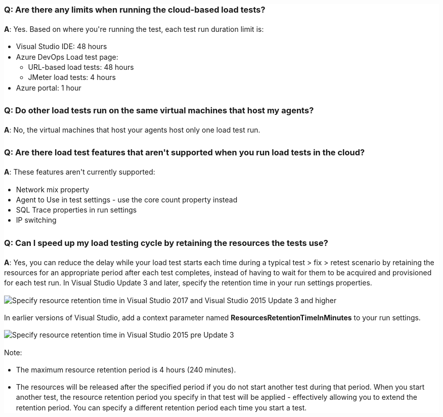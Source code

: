 <a name="test-limits"></a>

### Q: Are there any limits when running the cloud-based load tests?

**A**: Yes. Based on where you're running the test, each test run duration limit is:

- Visual Studio IDE: 48 hours
- Azure DevOps Load test page:
  - URL-based load tests: 48 hours
  - JMeter load tests: 4 hours
- Azure portal: 1 hour

### Q: Do other load tests run on the same virtual machines that host my agents?

**A**: No, the virtual machines that host your agents host only one load test run.

### Q: Are there load test features that aren't supported when you run load tests in the cloud?

**A**: These features aren't currently supported:

- Network mix property
- Agent to Use in test settings - use the core count property instead
- SQL Trace properties in run settings
- IP switching

<a name="retain-resources"></a>

### Q: Can I speed up my load testing cycle by retaining the resources the tests use?

**A**: Yes, you can reduce the delay while your load test starts each time during a typical
test &gt; fix &gt; retest scenario by retaining the resources for an appropriate period
after each test completes, instead of having to wait for them to be acquired and
provisioned for each test run. In Visual Studio Update 3
and later, specify the retention time in your run settings properties.

![Specify resource retention time in Visual Studio 2017 and Visual Studio 2015 Update 3 and higher](media/resource-retain-time01.png)

In earlier versions of Visual Studio, add a context parameter named **ResourcesRetentionTimeInMinutes**
to your run settings.

![Specify resource retention time in Visual Studio 2015 pre Update 3](media/resource-retain-time02.png)

Note:

- The maximum resource retention period is 4 hours (240 minutes).

- The resources will be released after the specified period if you do not start another
  test during that period. When you start another test, the resource retention period you
  specify in that test will be applied - effectively allowing you to extend the retention
  period. You can specify a different retention period each time you start a test.
